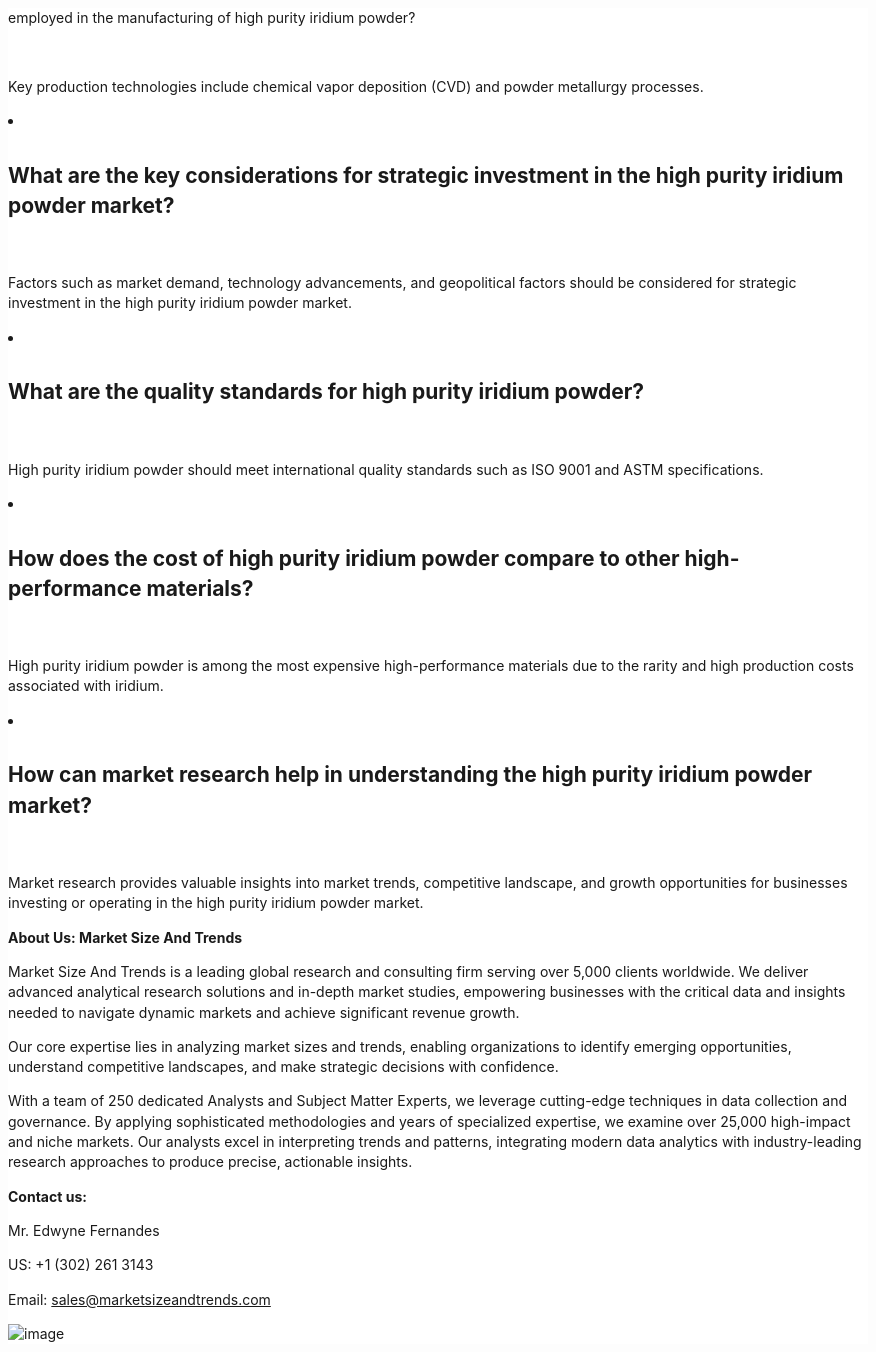 employed in the manufacturing of high purity iridium powder?</h2>      <p>&nbsp;</p><p>Key production technologies include chemical vapor deposition (CVD) and powder metallurgy processes.</p>    </li>    <li>      <h2>What are the key considerations for strategic investment in the high purity iridium powder market?</h2>      <p>&nbsp;</p><p>Factors such as market demand, technology advancements, and geopolitical factors should be considered for strategic investment in the high purity iridium powder market.</p>    </li>    <li>      <h2>What are the quality standards for high purity iridium powder?</h2>      <p>&nbsp;</p><p>High purity iridium powder should meet international quality standards such as ISO 9001 and ASTM specifications.</p>    </li>    <li>      <h2>How does the cost of high purity iridium powder compare to other high-performance materials?</h2>      <p>&nbsp;</p><p>High purity iridium powder is among the most expensive high-performance materials due to the rarity and high production costs associated with iridium.</p>    </li>    <li>      <h2>How can market research help in understanding the high purity iridium powder market?</h2>      <p>&nbsp;</p><p>Market research provides valuable insights into market trends, competitive landscape, and growth opportunities for businesses investing or operating in the high purity iridium powder market.</p>    </li>  </ol></body></html></p><p><strong>About Us:&nbsp;Market Size And Trends</strong></p><p>Market Size And Trends&nbsp;is a leading global research and consulting firm serving over 5,000 clients worldwide. We deliver advanced analytical research solutions and in-depth market studies, empowering businesses with the critical data and insights needed to navigate dynamic markets and achieve significant revenue growth.</p><p>Our core expertise lies in analyzing market sizes and trends, enabling organizations to identify emerging opportunities, understand competitive landscapes, and make strategic decisions with confidence.</p><p>With a team of 250 dedicated Analysts and Subject Matter Experts, we leverage cutting-edge techniques in data collection and governance. By applying sophisticated methodologies and years of specialized expertise, we examine over 25,000 high-impact and niche markets. Our analysts excel in interpreting trends and patterns, integrating modern data analytics with industry-leading research approaches to produce precise, actionable insights.</p><p><strong>Contact us:</strong></p><p>Mr. Edwyne Fernandes</p><p>US: +1 (302) 261 3143</p><p>Email: <a href="mailto:sales@marketsizeandtrends.com">sales@marketsizeandtrends.com</a>&nbsp;</p>
![image](https://github.com/user-attachments/assets/3ea8daa9-5059-47cc-bdeb-01ad19462d65)
